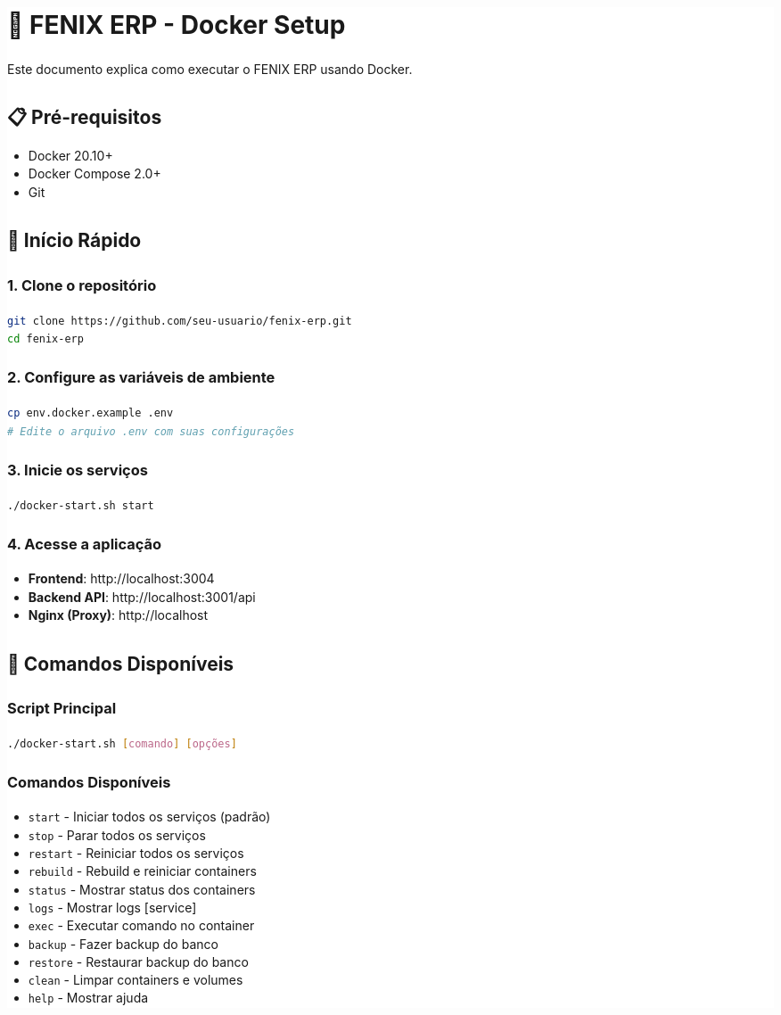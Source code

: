 # 🐳 FENIX ERP - Docker Setup

Este documento explica como executar o FENIX ERP usando Docker.

## 📋 **Pré-requisitos**

- Docker 20.10+
- Docker Compose 2.0+
- Git

## 🚀 **Início Rápido**

### 1. Clone o repositório
```bash
git clone https://github.com/seu-usuario/fenix-erp.git
cd fenix-erp
```

### 2. Configure as variáveis de ambiente
```bash
cp env.docker.example .env
# Edite o arquivo .env com suas configurações
```

### 3. Inicie os serviços
```bash
./docker-start.sh start
```

### 4. Acesse a aplicação
- **Frontend**: http://localhost:3004
- **Backend API**: http://localhost:3001/api
- **Nginx (Proxy)**: http://localhost

## 🔧 **Comandos Disponíveis**

### Script Principal
```bash
./docker-start.sh [comando] [opções]
```

### Comandos Disponíveis
- `start` - Iniciar todos os serviços (padrão)
- `stop` - Parar todos os serviços
- `restart` - Reiniciar todos os serviços
- `rebuild` - Rebuild e reiniciar containers
- `status` - Mostrar status dos containers
- `logs` - Mostrar logs [service]
- `exec` - Executar comando no container
- `backup` - Fazer backup do banco
- `restore` - Restaurar backup do banco
- `clean` - Limpar containers e volumes
- `help` - Mostrar ajuda
